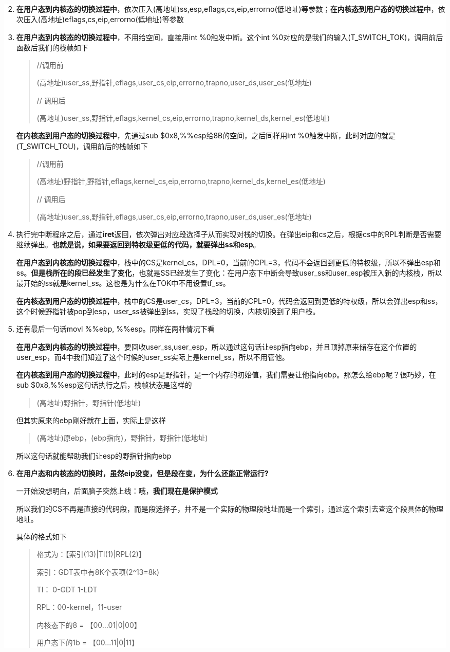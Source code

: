    2. **在用户态到内核态的切换过程中**，依次压入(高地址)ss,esp,eflags,cs,eip,errorno(低地址)等参数；**在内核态到用户态的切换过程中**，依次压入(高地址)eflags,cs,eip,errorno(低地址)等参数

   3. **在用户态到内核态的切换过程中**，不用给空间，直接用int %0触发中断。这个int %0对应的是我们的输入(T_SWITCH_TOK)，调用前后函数后我们的栈帧如下

      > //调用前
      >
      > (高地址)user_ss,野指针,eflags,user_cs,eip,errorno,trapno,user_ds,user_es(低地址)
      >
      > // 调用后
      >
      > (高地址)user_ss,野指针,eflags,kernel_cs,eip,errorno,trapno,kernel_ds,kernel_es(低地址)

      **在内核态到用户态的切换过程中**，先通过sub $0x8,%%esp给8B的空间，之后同样用int %0触发中断，此时对应的就是(T_SWITCH_TOU)，调用前后的栈帧如下

      > //调用前
      >
      > (高地址)野指针,野指针,eflags,kernel_cs,eip,errorno,trapno,kernel_ds,kernel_es(低地址)
      >
      > // 调用后
      >
      > (高地址)user_ss,野指针,eflags,user_cs,eip,errorno,trapno,user_ds,user_es(低地址)

   4. 执行完中断程序之后，通过**iret**返回，依次弹出对应段选择子从而实现对栈的切换。在弹出eip和cs之后，根据cs中的RPL判断是否需要继续弹出。**也就是说，如果要返回到特权级更低的代码，就要弹出ss和esp**。

      **在用户态到内核态的切换过程中**，栈中的CS是kernel_cs，DPL=0，当前的CPL=3，代码不会返回到更低的特权级，所以不弹出esp和ss。**但是栈所在的段已经发生了变化**，也就是SS已经发生了变化：在用户态下中断会导致user_ss和user_esp被压入新的内核栈，所以最开始的ss就是kernel_ss。这也是为什么在TOK中不用设置tf_ss。

      **在内核态到用户态的切换过程中**，栈中的CS是user_cs，DPL=3，当前的CPL=0，代码会返回到更低的特权级，所以会弹出esp和ss，这个时候野指针被pop到esp，user_ss被弹出到ss，实现了栈段的切换，内核切换到了用户栈。

   5. 还有最后一句话movl %%ebp, %%esp。同样在两种情况下看

      **在用户态到内核态的切换过程中**，要回收user_ss,user_esp，所以通过这句话让esp指向ebp，并且顶掉原来储存在这个位置的user_esp，而4中我们知道了这个时候的user_ss实际上是kernel_ss，所以不用管他。

      **在内核态到用户态的切换过程中**，此时的esp是野指针，是一个内存的初始值，我们需要让他指向ebp。那怎么给ebp呢？很巧妙，在sub $0x8,%%esp这句话执行之后，栈帧状态是这样的

      > (高地址)野指针，野指针(低地址)

      但其实原来的ebp刚好就在上面，实际上是这样

      > (高地址)原ebp，(ebp指向)，野指针，野指针(低地址)

      所以这句话就能帮助我们让esp的野指针指向ebp
   
2. **在用户态和内核态的切换时，虽然eip没变，但是段在变，为什么还能正常运行?**

   一开始没想明白，后面脑子突然上线：哦，**我们现在是保护模式**

   所以我们的CS不再是直接的代码段，而是段选择子，并不是一个实际的物理段地址而是一个索引，通过这个索引去查这个段具体的物理地址。 

   具体的格式如下

   > 格式为：【索引(13)|TI(1)|RPL(2)】 
   >
   > 索引：GDT表中有8K个表项(2^13=8k) 
   >
   > TI：    0-GDT 1-LDT 
   >
   > RPL：00-kernel，11-user 
   >
   > 内核态下的8  = 【00...01|0|00】
   >
   > 用户态下的1b = 【00...11|0|11】
